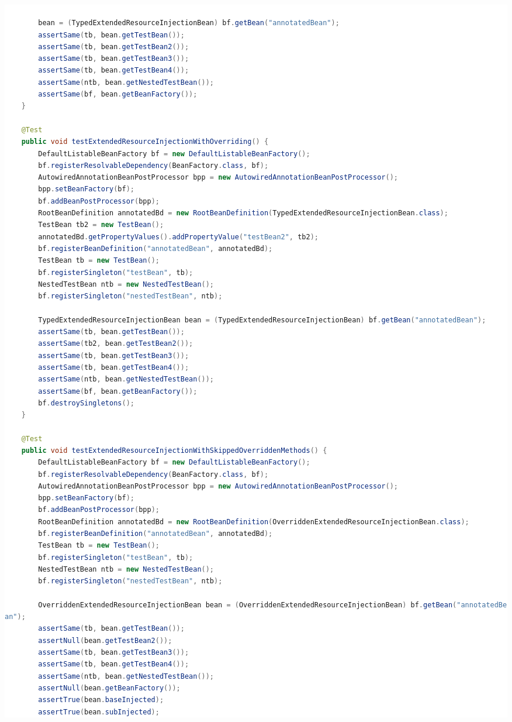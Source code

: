 ```java

		bean = (TypedExtendedResourceInjectionBean) bf.getBean("annotatedBean");
		assertSame(tb, bean.getTestBean());
		assertSame(tb, bean.getTestBean2());
		assertSame(tb, bean.getTestBean3());
		assertSame(tb, bean.getTestBean4());
		assertSame(ntb, bean.getNestedTestBean());
		assertSame(bf, bean.getBeanFactory());
	}

	@Test
	public void testExtendedResourceInjectionWithOverriding() {
		DefaultListableBeanFactory bf = new DefaultListableBeanFactory();
		bf.registerResolvableDependency(BeanFactory.class, bf);
		AutowiredAnnotationBeanPostProcessor bpp = new AutowiredAnnotationBeanPostProcessor();
		bpp.setBeanFactory(bf);
		bf.addBeanPostProcessor(bpp);
		RootBeanDefinition annotatedBd = new RootBeanDefinition(TypedExtendedResourceInjectionBean.class);
		TestBean tb2 = new TestBean();
		annotatedBd.getPropertyValues().addPropertyValue("testBean2", tb2);
		bf.registerBeanDefinition("annotatedBean", annotatedBd);
		TestBean tb = new TestBean();
		bf.registerSingleton("testBean", tb);
		NestedTestBean ntb = new NestedTestBean();
		bf.registerSingleton("nestedTestBean", ntb);

		TypedExtendedResourceInjectionBean bean = (TypedExtendedResourceInjectionBean) bf.getBean("annotatedBean");
		assertSame(tb, bean.getTestBean());
		assertSame(tb2, bean.getTestBean2());
		assertSame(tb, bean.getTestBean3());
		assertSame(tb, bean.getTestBean4());
		assertSame(ntb, bean.getNestedTestBean());
		assertSame(bf, bean.getBeanFactory());
		bf.destroySingletons();
	}

	@Test
	public void testExtendedResourceInjectionWithSkippedOverriddenMethods() {
		DefaultListableBeanFactory bf = new DefaultListableBeanFactory();
		bf.registerResolvableDependency(BeanFactory.class, bf);
		AutowiredAnnotationBeanPostProcessor bpp = new AutowiredAnnotationBeanPostProcessor();
		bpp.setBeanFactory(bf);
		bf.addBeanPostProcessor(bpp);
		RootBeanDefinition annotatedBd = new RootBeanDefinition(OverriddenExtendedResourceInjectionBean.class);
		bf.registerBeanDefinition("annotatedBean", annotatedBd);
		TestBean tb = new TestBean();
		bf.registerSingleton("testBean", tb);
		NestedTestBean ntb = new NestedTestBean();
		bf.registerSingleton("nestedTestBean", ntb);

		OverriddenExtendedResourceInjectionBean bean = (OverriddenExtendedResourceInjectionBean) bf.getBean("annotatedBean");
		assertSame(tb, bean.getTestBean());
		assertNull(bean.getTestBean2());
		assertSame(tb, bean.getTestBean3());
		assertSame(tb, bean.getTestBean4());
		assertSame(ntb, bean.getNestedTestBean());
		assertNull(bean.getBeanFactory());
		assertTrue(bean.baseInjected);
		assertTrue(bean.subInjected);
```